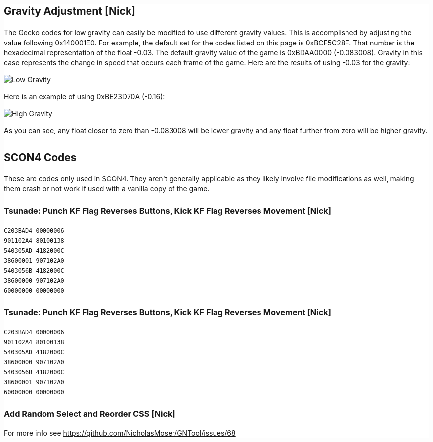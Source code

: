 ## Gravity Adjustment [Nick]

The Gecko codes for low gravity can easily be modified to use different gravity values. This is accomplished by adjusting the value following 0x140001E0. For example, the default set for the codes listed on this page is 0xBCF5C28F. That number is the hexadecimal representation of the float -0.03. The default gravity value of the game is 0xBDAA0000 (-0.083008). Gravity in this case represents the change in speed that occurs each frame of the game. Here are the results of using -0.03 for the gravity:

![Low Gravity](/gnt4/images/gameplay/low_gravity.gif?raw=true "Low Gravity")

Here is an example of using 0xBE23D70A (-0.16):

![High Gravity](/gnt4/images/gameplay/high_gravity.gif?raw=true "High Gravity")

As you can see, any float closer to zero than -0.083008 will be lower gravity and any float further from zero will be higher gravity.

## SCON4 Codes

These are codes only used in SCON4. They aren't generally applicable as they likely involve file modifications as well, making them crash or not work if used with a vanilla copy of the game.

### Tsunade: Punch KF Flag Reverses Buttons, Kick KF Flag Reverses Movement [Nick]

```gecko
C203BAD4 00000006
901102A4 80100138
540305AD 4182000C
38600001 907102A0
5403056B 4182000C
38600000 907102A0
60000000 00000000
```

### Tsunade: Punch KF Flag Reverses Buttons, Kick KF Flag Reverses Movement [Nick]

```gecko
C203BAD4 00000006
901102A4 80100138
540305AD 4182000C
38600000 907102A0
5403056B 4182000C
38600001 907102A0
60000000 00000000
```

### Add Random Select and Reorder CSS [Nick]

For more info see https://github.com/NicholasMoser/GNTool/issues/68
